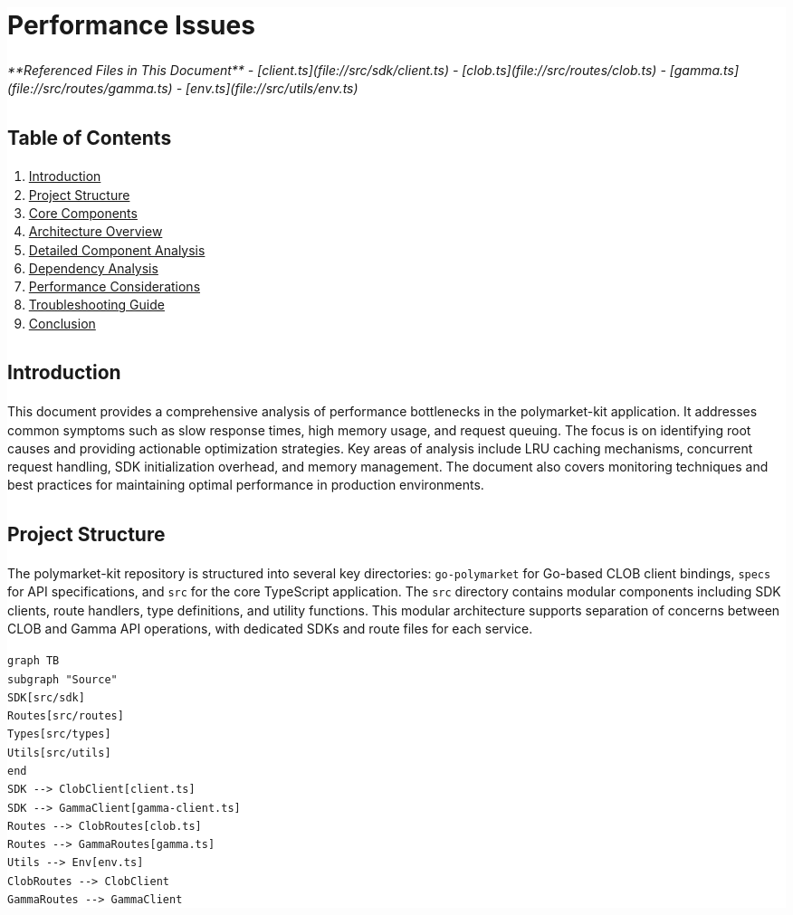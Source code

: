 # Performance Issues

<cite>
**Referenced Files in This Document**   
- [client.ts](file://src/sdk/client.ts)
- [clob.ts](file://src/routes/clob.ts)
- [gamma.ts](file://src/routes/gamma.ts)
- [env.ts](file://src/utils/env.ts)
</cite>

## Table of Contents
1. [Introduction](#introduction)
2. [Project Structure](#project-structure)
3. [Core Components](#core-components)
4. [Architecture Overview](#architecture-overview)
5. [Detailed Component Analysis](#detailed-component-analysis)
6. [Dependency Analysis](#dependency-analysis)
7. [Performance Considerations](#performance-considerations)
8. [Troubleshooting Guide](#troubleshooting-guide)
9. [Conclusion](#conclusion)

## Introduction
This document provides a comprehensive analysis of performance bottlenecks in the polymarket-kit application. It addresses common symptoms such as slow response times, high memory usage, and request queuing. The focus is on identifying root causes and providing actionable optimization strategies. Key areas of analysis include LRU caching mechanisms, concurrent request handling, SDK initialization overhead, and memory management. The document also covers monitoring techniques and best practices for maintaining optimal performance in production environments.

## Project Structure
The polymarket-kit repository is structured into several key directories: `go-polymarket` for Go-based CLOB client bindings, `specs` for API specifications, and `src` for the core TypeScript application. The `src` directory contains modular components including SDK clients, route handlers, type definitions, and utility functions. This modular architecture supports separation of concerns between CLOB and Gamma API operations, with dedicated SDKs and route files for each service.

```mermaid
graph TB
subgraph "Source"
SDK[src/sdk]
Routes[src/routes]
Types[src/types]
Utils[src/utils]
end
SDK --> ClobClient[client.ts]
SDK --> GammaClient[gamma-client.ts]
Routes --> ClobRoutes[clob.ts]
Routes --> GammaRoutes[gamma.ts]
Utils --> Env[env.ts]
ClobRoutes --> ClobClient
GammaRoutes --> GammaClient
```
